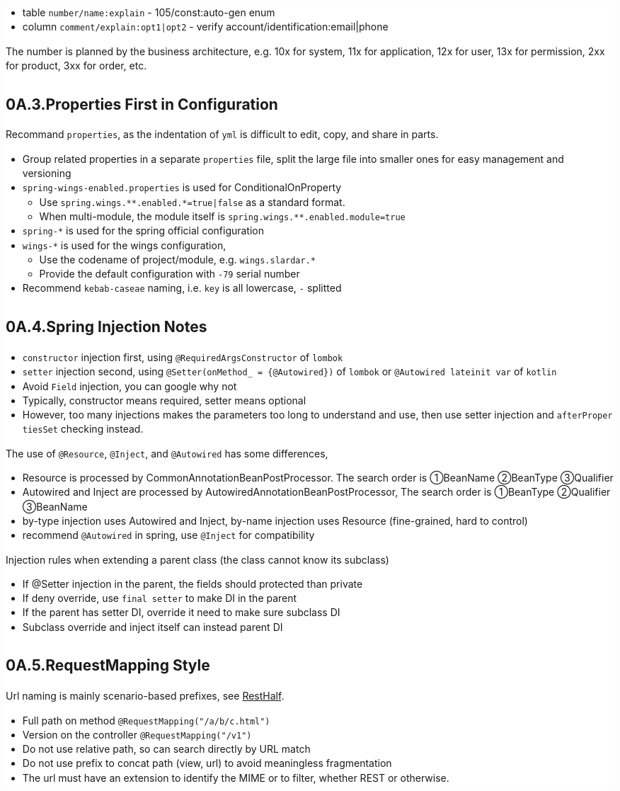 * table `number/name:explain` - 105/const:auto-gen enum
* column `comment/explain:opt1|opt2` - verify account/identification:email|phone

The number is planned by the business architecture, e.g. 10x for system, 11x for application,
12x for user, 13x for permission, 2xx for product, 3xx for order, etc.

## 0A.3.Properties First in Configuration

Recommand `properties`, as the indentation of `yml` is difficult to edit, copy, and share in parts.

* Group related properties in a separate `properties` file,
  split the large file  into smaller ones for easy management and versioning
* `spring-wings-enabled.properties` is used for ConditionalOnProperty
  - Use `spring.wings.**.enabled.*=true|false` as a standard format.
  - When multi-module, the module itself is `spring.wings.**.enabled.module=true`
* `spring-*` is used for the spring official configuration
* `wings-*` is used for the wings configuration,
  - Use the codename of project/module, e.g. `wings.slardar.*`
  - Provide the default configuration with `-79` serial number
* Recommend `kebab-caseae` naming, i.e. `key` is all lowercase, `-` splitted

## 0A.4.Spring Injection Notes

* `constructor` injection first, using `@RequiredArgsConstructor` of `lombok`
* `setter` injection second, using `@Setter(onMethod_ = {@Autowired})` of `lombok`
  or `@Autowired lateinit var` of `kotlin`
* Avoid `Field` injection, you can google why not
* Typically, constructor means required, setter means optional
* However, too many injections makes the parameters too long to understand and use,
  then use setter injection and `afterPropertiesSet` checking instead.

The use of `@Resource`, `@Inject`, and `@Autowired` has some differences,

* Resource is processed by CommonAnnotationBeanPostProcessor.
  The search order is ①BeanName ②BeanType ③Qualifier
* Autowired and Inject are processed by AutowiredAnnotationBeanPostProcessor,
  The search order is ①BeanType ②Qualifier ③BeanName
* by-type injection uses Autowired and Inject,
  by-name injection uses Resource (fine-grained, hard to control)
* recommend `@Autowired` in spring, use `@Inject` for compatibility 

Injection rules when extending a parent class (the class cannot know its subclass)

* If @Setter injection in the parent, the fields should protected than private
* If deny override, use `final setter` to make DI in the parent
* If the parent has setter DI, override it need to make sure subclass DI
* Subclass override and inject itself can instead parent DI

## 0A.5.RequestMapping Style

Url naming is mainly scenario-based prefixes, see [RestHalf](0b-rest-half.md).

* Full path on method `@RequestMapping("/a/b/c.html")`
* Version on the controller `@RequestMapping("/v1")`
* Do not use relative path, so can search directly by URL match
* Do not use prefix to concat path (view, url) to avoid meaningless fragmentation
* The url must have an extension to identify the MIME or to filter, whether REST or otherwise.
